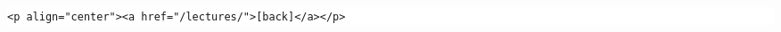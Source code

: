 
~~~
<p align="center"><a href="/lectures/">[back]</a></p>
~~~

[^1]: The textbooks also makes a big distinction between 1-dimensional (time-series) and 2-dimensional signals (images), a convention which we will avoid because the time index (be it discrete or continuous) is almost always subsumed into the columns of a multi-dimensional signal for signal processing applications. 
[^2]: This is the essence of [Fourier transforms](https://en.wikipedia.org/wiki/Fourier_transform) as we will see in Chapter 3 of CSSB. 
[^3]: Strictly speaking, this is only true for grayscale images since color images are actually multidimensional arrays; i.e. matrices stacked together, one matrix per color channel (R-red, G-green, B-blue)

